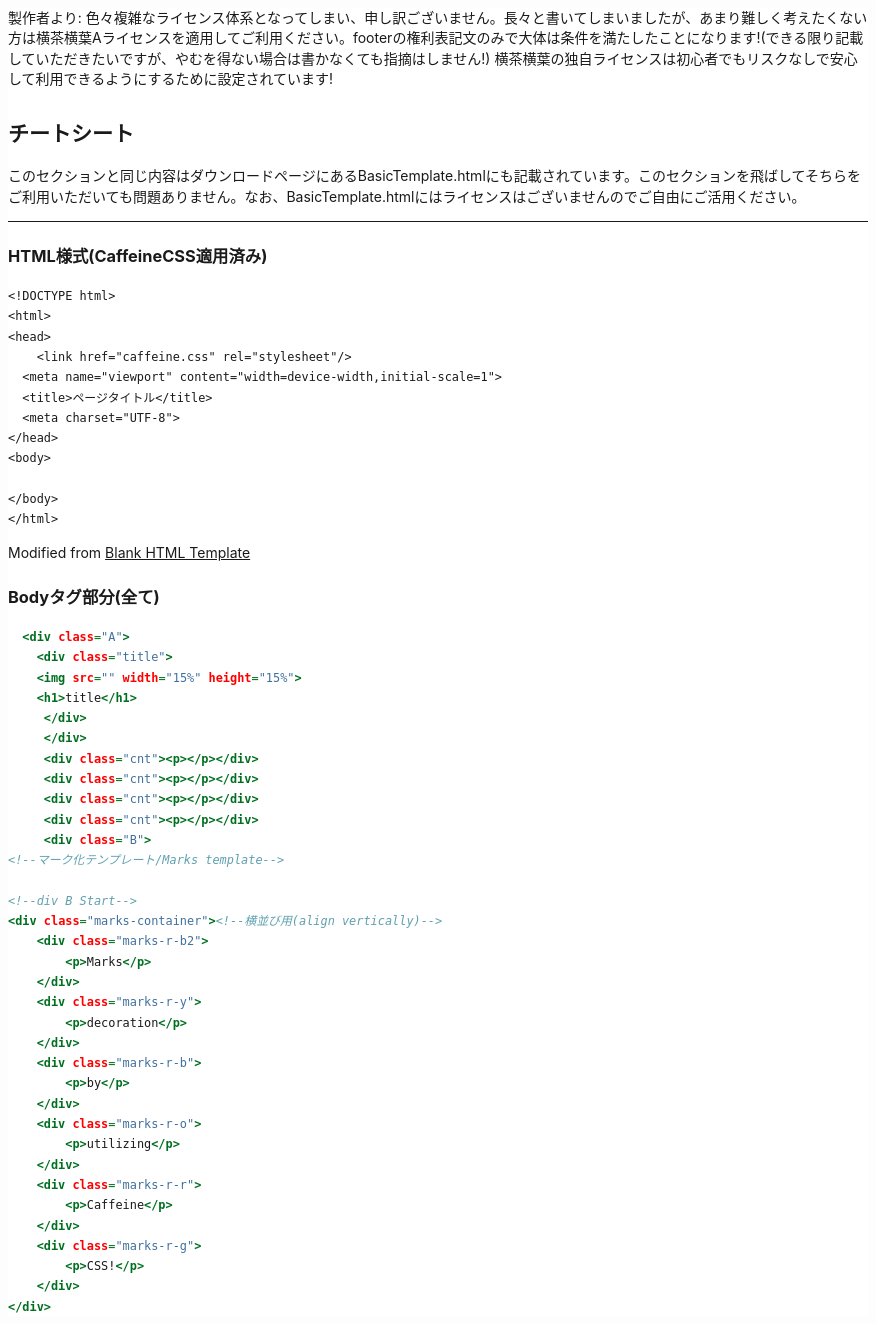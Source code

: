 
製作者より: 色々複雑なライセンス体系となってしまい、申し訳ございません。長々と書いてしまいましたが、あまり難しく考えたくない方は横茶横葉Aライセンスを適用してご利用ください。footerの権利表記文のみで大体は条件を満たしたことになります!(できる限り記載していただきたいですが、やむを得ない場合は書かなくても指摘はしません!) 横茶横葉の独自ライセンスは初心者でもリスクなしで安心して利用できるようにするために設定されています!  

## チートシート  
このセクションと同じ内容はダウンロードページにあるBasicTemplate.htmlにも記載されています。このセクションを飛ばしてそちらをご利用いただいても問題ありません。なお、BasicTemplate.htmlにはライセンスはございませんのでご自由にご活用ください。  
**********
### HTML様式(CaffeineCSS適用済み)  
```
<!DOCTYPE html>
<html>
<head>
    <link href="caffeine.css" rel="stylesheet"/>
  <meta name="viewport" content="width=device-width,initial-scale=1">
  <title>ページタイトル</title>
  <meta charset="UTF-8">
</head>
<body>
  
</body>
</html>
```
Modified from [Blank HTML Template](https://github.com/yokonoha/blank_HTML_Template/blob/main/basic_style.html)  

### Bodyタグ部分(全て)
```all.html
  <div class="A">  
    <div class="title">  
    <img src="" width="15%" height="15%">  
    <h1>title</h1>   
     </div>  
     </div>  
     <div class="cnt"><p></p></div>
     <div class="cnt"><p></p></div>
     <div class="cnt"><p></p></div>
     <div class="cnt"><p></p></div>
     <div class="B"> 
<!--マーク化テンプレート/Marks template-->

<!--div B Start-->
<div class="marks-container"><!--横並び用(align vertically)-->
    <div class="marks-r-b2">
        <p>Marks</p>
    </div>
    <div class="marks-r-y">
        <p>decoration</p>
    </div>
    <div class="marks-r-b">
        <p>by</p>
    </div>
    <div class="marks-r-o">
        <p>utilizing</p>
    </div>
    <div class="marks-r-r">
        <p>Caffeine</p>
    </div>
    <div class="marks-r-g">
        <p>CSS!</p>
    </div>
</div>
```